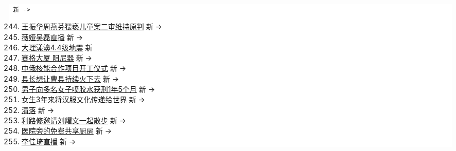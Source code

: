      新 ->
244. [王振华周燕芬猥亵儿童案二审维持原判](https://s.weibo.com//weibo?q=%23%E7%8E%8B%E6%8C%AF%E5%8D%8E%E5%91%A8%E7%87%95%E8%8A%AC%E7%8C%A5%E4%BA%B5%E5%84%BF%E7%AB%A5%E6%A1%88%E4%BA%8C%E5%AE%A1%E7%BB%B4%E6%8C%81%E5%8E%9F%E5%88%A4%23&Refer=top)
     新 ->
245. [薇娅吴磊直播](https://s.weibo.com//weibo?q=%23%E8%96%87%E5%A8%85%E5%90%B4%E7%A3%8A%E7%9B%B4%E6%92%AD%23&Refer=top)
     新 ->
246. [大理漾濞4.4级地震](https://s.weibo.com//weibo?q=%E5%A4%A7%E7%90%86%E6%BC%BE%E6%BF%9E4.4%E7%BA%A7%E5%9C%B0%E9%9C%87&Refer=top)
     新
247. [赛格大厦 阻尼器](https://s.weibo.com//weibo?q=%E8%B5%9B%E6%A0%BC%E5%A4%A7%E5%8E%A6%20%E9%98%BB%E5%B0%BC%E5%99%A8&Refer=top)
     新 ->
248. [中俄核能合作项目开工仪式](https://s.weibo.com//weibo?q=%23%E4%B8%AD%E4%BF%84%E6%A0%B8%E8%83%BD%E5%90%88%E4%BD%9C%E9%A1%B9%E7%9B%AE%E5%BC%80%E5%B7%A5%E4%BB%AA%E5%BC%8F%23&Refer=top)
     新 ->
249. [县长想让曹县持续火下去](https://s.weibo.com//weibo?q=%23%E5%8E%BF%E9%95%BF%E6%83%B3%E8%AE%A9%E6%9B%B9%E5%8E%BF%E6%8C%81%E7%BB%AD%E7%81%AB%E4%B8%8B%E5%8E%BB%23&Refer=top)
     新 ->
250. [男子向多名女子喷胶水获刑1年5个月](https://s.weibo.com//weibo?q=%23%E7%94%B7%E5%AD%90%E5%90%91%E5%A4%9A%E5%90%8D%E5%A5%B3%E5%AD%90%E5%96%B7%E8%83%B6%E6%B0%B4%E8%8E%B7%E5%88%911%E5%B9%B45%E4%B8%AA%E6%9C%88%23&Refer=top)
     新 ->
251. [女生3年来将汉服文化传递给世界](https://s.weibo.com//weibo?q=%23%E5%A5%B3%E7%94%9F3%E5%B9%B4%E6%9D%A5%E5%B0%86%E6%B1%89%E6%9C%8D%E6%96%87%E5%8C%96%E4%BC%A0%E9%80%92%E7%BB%99%E4%B8%96%E7%95%8C%23&Refer=top)
     新 ->
252. [清落](https://s.weibo.com//weibo?q=%E6%B8%85%E8%90%BD&Refer=top) 新 ->
253. [利路修邀请刘耀文一起散步](https://s.weibo.com//weibo?q=%23%E5%88%A9%E8%B7%AF%E4%BF%AE%E9%82%80%E8%AF%B7%E5%88%98%E8%80%80%E6%96%87%E4%B8%80%E8%B5%B7%E6%95%A3%E6%AD%A5%23&Refer=top)
     新 ->
254. [医院旁的免费共享厨房](https://s.weibo.com//weibo?q=%23%E5%8C%BB%E9%99%A2%E6%97%81%E7%9A%84%E5%85%8D%E8%B4%B9%E5%85%B1%E4%BA%AB%E5%8E%A8%E6%88%BF%23&Refer=top)
     新 ->
255. [李佳琦直播](https://s.weibo.com//weibo?q=%E6%9D%8E%E4%BD%B3%E7%90%A6%E7%9B%B4%E6%92%AD&Refer=top)
     新 ->
